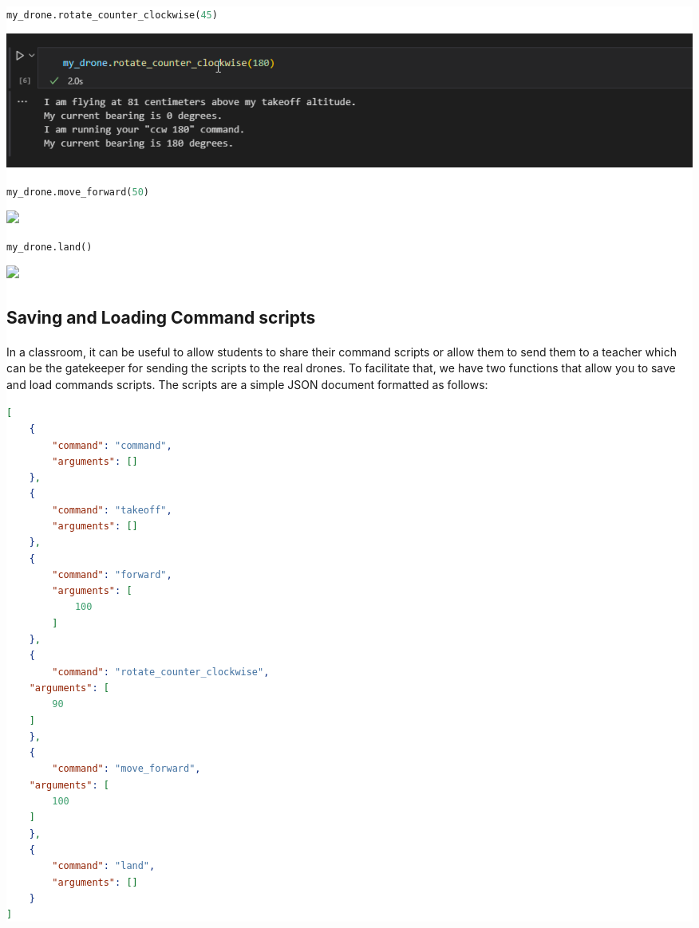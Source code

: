 
```python
my_drone.rotate_counter_clockwise(45)
```
![](/images/cw.png)

```python
my_drone.move_forward(50)
```
![](/images/forward_2.png)

```python
my_drone.land()
```
![](/images/land.png)

## Saving and Loading Command scripts
In a classroom, it can be useful to allow students to share their command scripts or allow them to send them to a teacher which can be the gatekeeper for sending the scripts to the real drones. To facilitate that, we have two functions that allow you to save and load commands scripts. The scripts are a simple JSON document formatted as follows:

```json
[
    {
        "command": "command",
        "arguments": []
    },
    {
        "command": "takeoff",
        "arguments": []
    },
    {
        "command": "forward",
        "arguments": [
            100
        ]
    },
    {
    	"command": "rotate_counter_clockwise",
	"arguments": [
	    90
	]
    },
    {
    	"command": "move_forward",
	"arguments": [
	    100
	]
    },
    {
        "command": "land",
        "arguments": []
    }
]
```